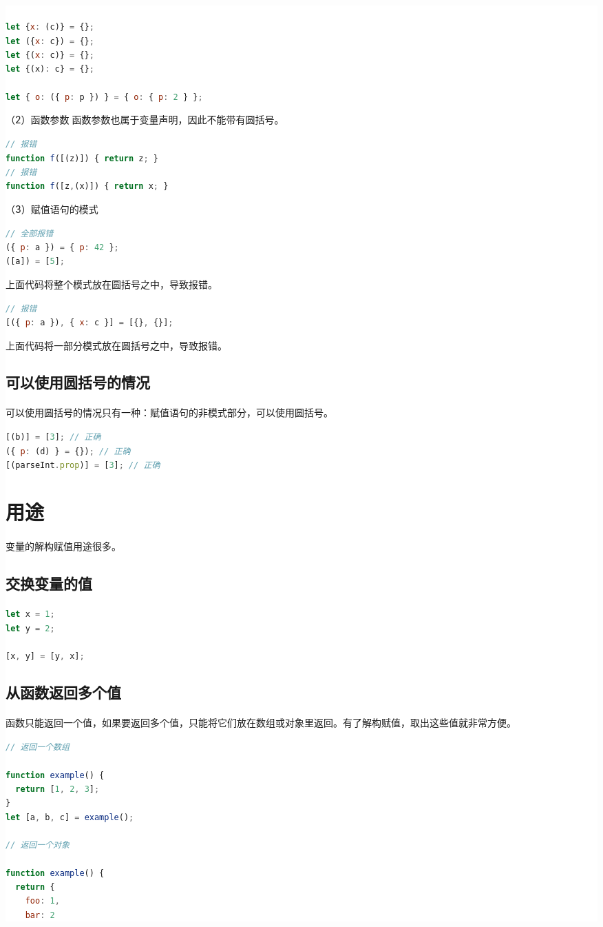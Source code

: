```javascript

let {x: (c)} = {};
let ({x: c}) = {};
let {(x: c)} = {};
let {(x): c} = {};

let { o: ({ p: p }) } = { o: { p: 2 } };
```
（2）函数参数
函数参数也属于变量声明，因此不能带有圆括号。
```javascript
// 报错
function f([(z)]) { return z; }
// 报错
function f([z,(x)]) { return x; }
```
（3）赋值语句的模式
```javascript
// 全部报错
({ p: a }) = { p: 42 };
([a]) = [5];
```
上面代码将整个模式放在圆括号之中，导致报错。
```javascript
// 报错
[({ p: a }), { x: c }] = [{}, {}];
```
上面代码将一部分模式放在圆括号之中，导致报错。
## 可以使用圆括号的情况
可以使用圆括号的情况只有一种：赋值语句的非模式部分，可以使用圆括号。
```javascript
[(b)] = [3]; // 正确
({ p: (d) } = {}); // 正确
[(parseInt.prop)] = [3]; // 正确
```
# 用途
变量的解构赋值用途很多。
## 交换变量的值
```javascript
let x = 1;
let y = 2;

[x, y] = [y, x];
```
## 从函数返回多个值
函数只能返回一个值，如果要返回多个值，只能将它们放在数组或对象里返回。有了解构赋值，取出这些值就非常方便。
```javascript
// 返回一个数组

function example() {
  return [1, 2, 3];
}
let [a, b, c] = example();

// 返回一个对象

function example() {
  return {
    foo: 1,
    bar: 2
```